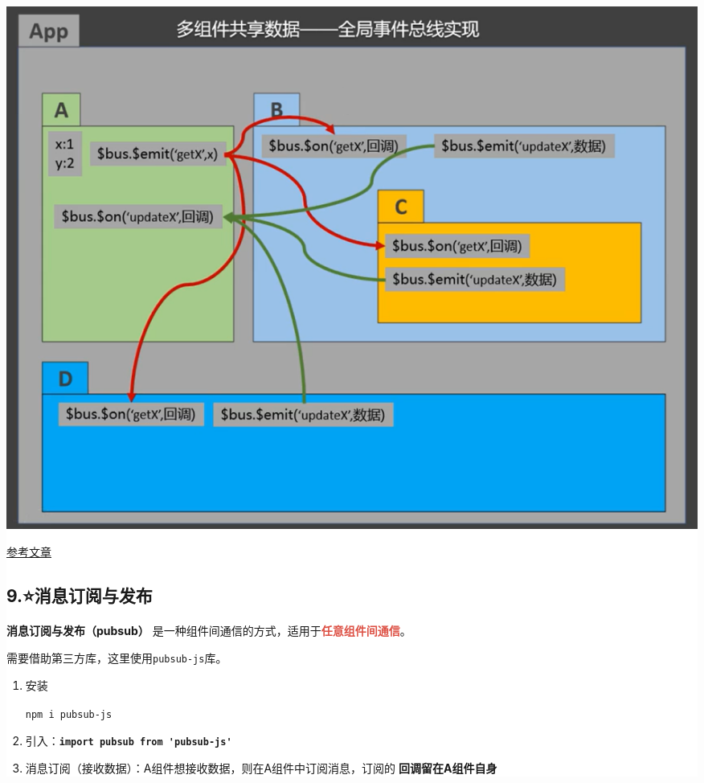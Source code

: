 ![](Components-In-Depth.assets/全局事件总线.png)

[参考文章](https://blog.csdn.net/weixin_53614367/article/details/123968822)



## 9.:star:消息订阅与发布

**消息订阅与发布（pubsub）** 是一种组件间通信的方式，适用于<strong style="color:#DD5145">任意组件间通信</strong>。

需要借助第三方库，这里使用`pubsub-js`库。

1. 安装

   ```sh
   npm i pubsub-js
   ```

2. 引入：**`import pubsub from 'pubsub-js'`** 

3. 消息订阅（接收数据）：A组件想接收数据，则在A组件中订阅消息，订阅的 **回调留在A组件自身**
